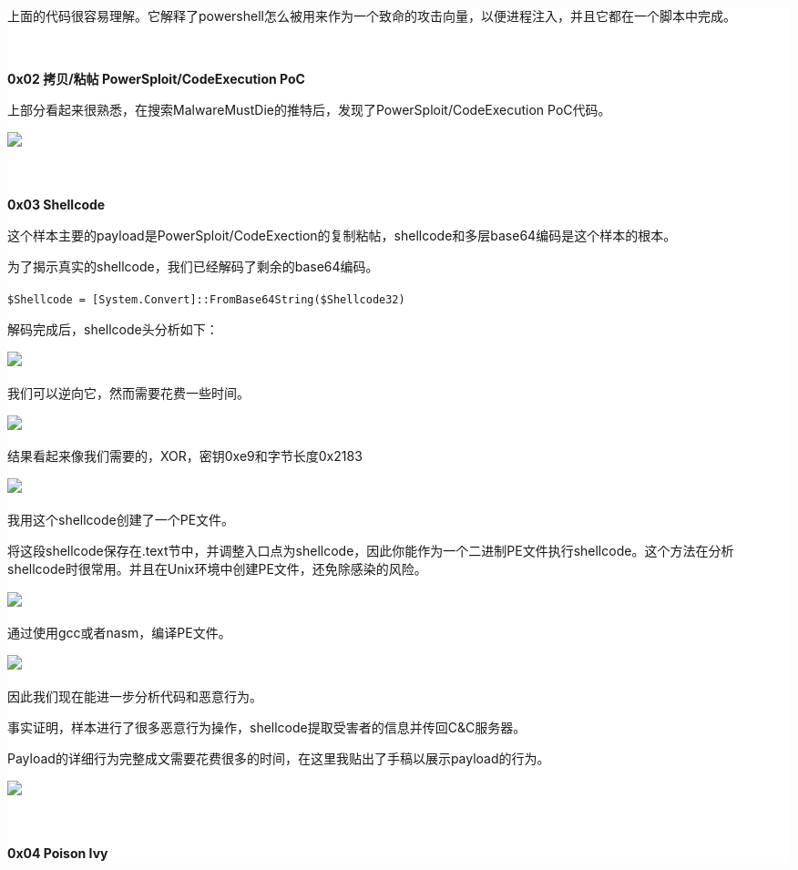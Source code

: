 上面的代码很容易理解。它解释了powershell怎么被用来作为一个致命的攻击向量，以便进程注入，并且它都在一个脚本中完成。

<br>

**0x02 拷贝/粘帖 PowerSploit/CodeExecution PoC**

上部分看起来很熟悉，在搜索MalwareMustDie的推特后，发现了PowerSploit/CodeExecution PoC代码。

[![](https://p5.ssl.qhimg.com/t01af3a39a0b26b1980.png)](https://p5.ssl.qhimg.com/t01af3a39a0b26b1980.png)

<br>

**0x03 Shellcode**

这个样本主要的payload是PowerSploit/CodeExection的复制粘帖，shellcode和多层base64编码是这个样本的根本。

为了揭示真实的shellcode，我们已经解码了剩余的base64编码。

```
$Shellcode = [System.Convert]::FromBase64String($Shellcode32)
```

解码完成后，shellcode头分析如下：

[![](https://p5.ssl.qhimg.com/t01631c84ff2d71037e.png)](https://p5.ssl.qhimg.com/t01631c84ff2d71037e.png)

我们可以逆向它，然而需要花费一些时间。

[![](https://p5.ssl.qhimg.com/t01ff39f5388bb6c25b.png)](https://p5.ssl.qhimg.com/t01ff39f5388bb6c25b.png)

结果看起来像我们需要的，XOR，密钥0xe9和字节长度0x2183

[![](https://p0.ssl.qhimg.com/t0166a2be94c4afe7ab.png)](https://p0.ssl.qhimg.com/t0166a2be94c4afe7ab.png)

我用这个shellcode创建了一个PE文件。

将这段shellcode保存在.text节中，并调整入口点为shellcode，因此你能作为一个二进制PE文件执行shellcode。这个方法在分析shellcode时很常用。并且在Unix环境中创建PE文件，还免除感染的风险。

[![](https://p3.ssl.qhimg.com/t015c92f1f76f331a82.png)](https://p3.ssl.qhimg.com/t015c92f1f76f331a82.png)

通过使用gcc或者nasm，编译PE文件。

[![](https://p0.ssl.qhimg.com/t012ab4f81204110fc1.png)](https://p0.ssl.qhimg.com/t012ab4f81204110fc1.png)

因此我们现在能进一步分析代码和恶意行为。

事实证明，样本进行了很多恶意行为操作，shellcode提取受害者的信息并传回C&amp;C服务器。

Payload的详细行为完整成文需要花费很多的时间，在这里我贴出了手稿以展示payload的行为。

[![](https://p2.ssl.qhimg.com/t01e46f4227b8456b9c.png)](https://p2.ssl.qhimg.com/t01e46f4227b8456b9c.png)

<br>

**0x04 Poison Ivy**

